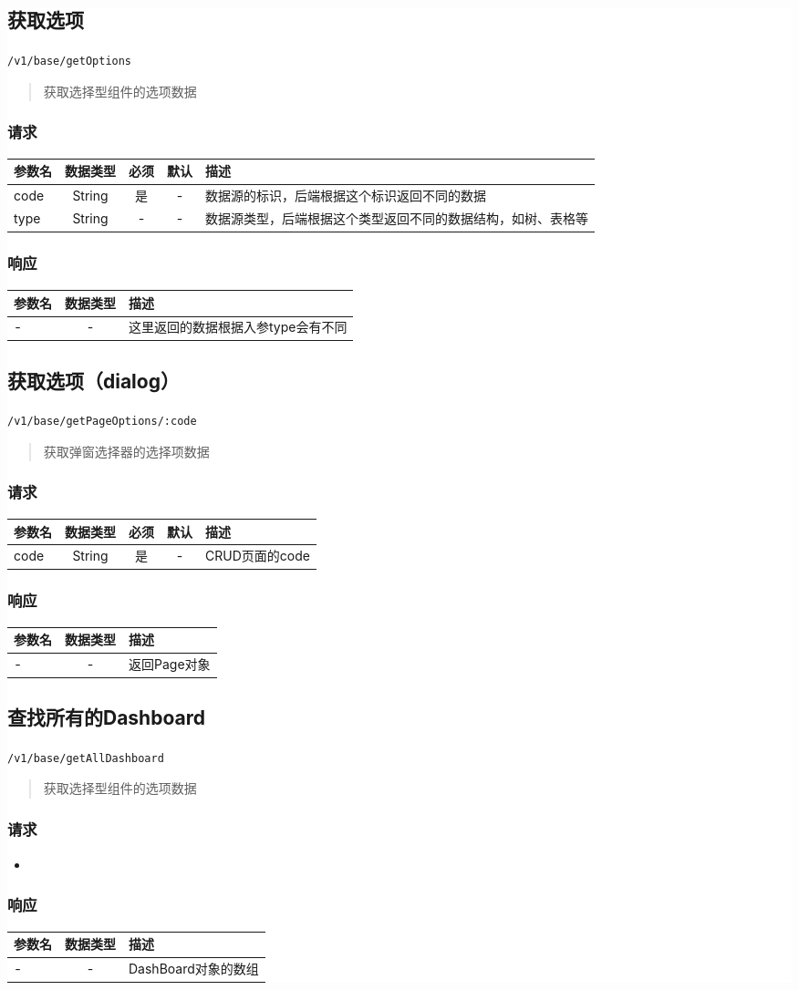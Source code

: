 ## 获取选项 <Badge text="get"/>
```
/v1/base/getOptions
```
> 获取选择型组件的选项数据
### 请求
| 参数名 | 数据类型 | 必须 | 默认 | 描述 |
|:---- |:-------:|:-----:|:--:|:--|
|code|String|是|-|数据源的标识，后端根据这个标识返回不同的数据|
|type|String|-|-|数据源类型，后端根据这个类型返回不同的数据结构，如树、表格等|
### 响应 <Badge text="Any" type="warn"/>
| 参数名 | 数据类型  | 描述 |
|:---- |:-------:|:--|
|-|-|这里返回的数据根据入参type会有不同|

## 获取选项（dialog） <Badge text="post"/>
```
/v1/base/getPageOptions/:code
```
> 获取弹窗选择器的选择项数据
### 请求
| 参数名 | 数据类型 | 必须 | 默认 | 描述 |
|:---- |:-------:|:-----:|:--:|:--|
|code|String|是|-|CRUD页面的code|
### 响应 <Badge text="Page" type="warn"/>
| 参数名 | 数据类型  | 描述 |
|:---- |:-------:|:--|
|-|-|返回Page对象|


## 查找所有的Dashboard <Badge text="get"/>
```
/v1/base/getAllDashboard
```
> 获取选择型组件的选项数据
### 请求
-
### 响应 <Badge text="Array<DashBoard>" type="warn"/>
| 参数名 | 数据类型  | 描述 |
|:---- |:-------:|:--|
|-|-|DashBoard对象的数组|

